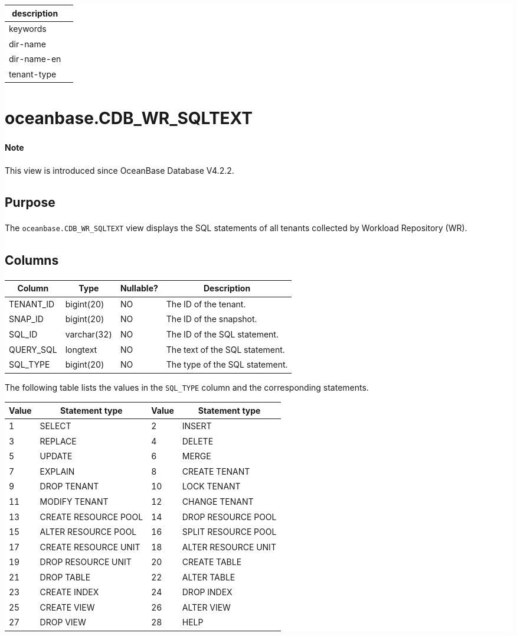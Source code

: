| description ||
|---|---|
| keywords ||
| dir-name ||
| dir-name-en ||
| tenant-type ||

# oceanbase.CDB_WR_SQLTEXT

<main id="notice" type='explain'>
<h4>Note</h4>
<p>This view is introduced since OceanBase Database V4.2.2. </p>
</main>

## Purpose

The `oceanbase.CDB_WR_SQLTEXT` view displays the SQL statements of all tenants collected by Workload Repository (WR).

## Columns

| **Column** | **Type** | **Nullable?** | **Description** |
|------------|-------------|---------------------|----------------------------------------|
| TENANT_ID | bigint(20) | NO | The ID of the tenant. |
| SNAP_ID | bigint(20) | NO | The ID of the snapshot. |
| SQL_ID | varchar(32) | NO | The ID of the SQL statement. |
| QUERY_SQL | longtext | NO | The text of the SQL statement. |
| SQL_TYPE | bigint(20) | NO | The type of the SQL statement. |

The following table lists the values in the `SQL_TYPE` column and the corresponding statements.

| **Value** | **Statement type** | **Value** | **Statement type** |
|----------|-------------------------------------|----------|----------------------------------------|
| 1 | SELECT | 2 | INSERT |
| 3 | REPLACE | 4 | DELETE |
| 5 | UPDATE | 6 | MERGE |
| 7 | EXPLAIN | 8 | CREATE TENANT |
| 9 | DROP TENANT | 10 | LOCK TENANT |
| 11 | MODIFY TENANT | 12 | CHANGE TENANT |
| 13 | CREATE RESOURCE POOL | 14 | DROP RESOURCE POOL |
| 15 | ALTER RESOURCE POOL | 16 | SPLIT RESOURCE POOL |
| 17 | CREATE RESOURCE UNIT | 18 | ALTER RESOURCE UNIT |
| 19 | DROP RESOURCE UNIT | 20 | CREATE TABLE |
| 21 | DROP TABLE | 22 | ALTER TABLE |
| 23 | CREATE INDEX | 24 | DROP INDEX |
| 25 | CREATE VIEW | 26 | ALTER VIEW |
| 27 | DROP VIEW | 28 | HELP |